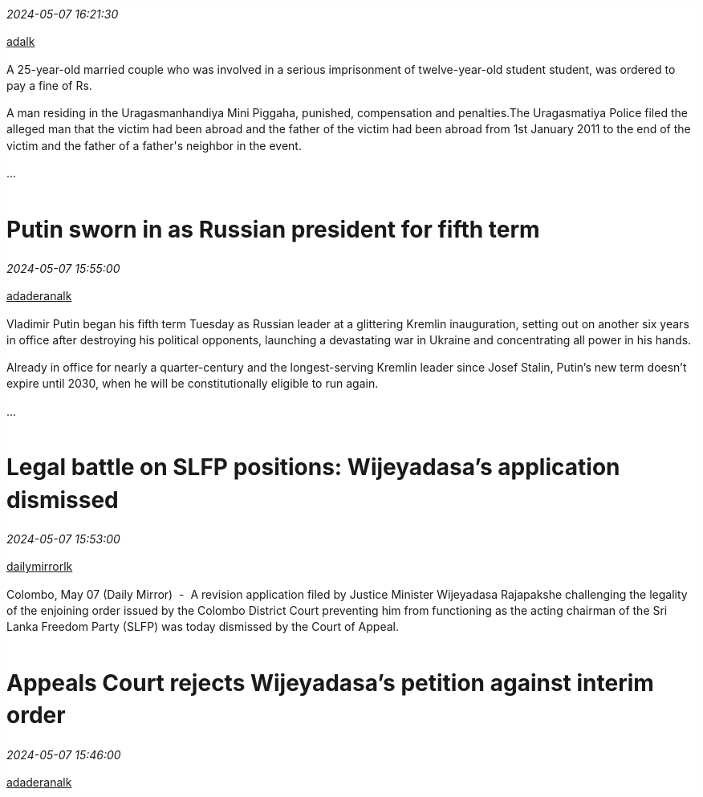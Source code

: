 *2024-05-07 16:21:30*

[adalk](https://www.ada.lk/breaking_news/දොළොස්--හැවිරිදි-පාසල්-සිසුවියක්-අපයෝජනය-කල-අයට-ලැබුණු-ඳඩුවම/11-409477)

A 25-year-old married couple who was involved in a serious imprisonment of twelve-year-old student student, was ordered to pay a fine of Rs.

A man residing in the Uragasmanhandiya Mini Piggaha, punished, compensation and penalties.The Uragasmatiya Police filed the alleged man that the victim had been abroad and the father of the victim had been abroad from 1st January 2011 to the end of the victim and the father of a father's neighbor in the event.

...



# Putin sworn in as Russian president for fifth term

*2024-05-07 15:55:00*

[adaderanalk](https://www.adaderana.lk/news/99065/putin-sworn-in-as-russian-president-for-fifth-term)

Vladimir Putin began his fifth term Tuesday as Russian leader at a glittering Kremlin inauguration, setting out on another six years in office after destroying his political opponents, launching a devastating war in Ukraine and concentrating all power in his hands.

Already in office for nearly a quarter-century and the longest-serving Kremlin leader since Josef Stalin, Putin’s new term doesn’t expire until 2030, when he will be constitutionally eligible to run again.

...



# Legal battle on SLFP positions: Wijeyadasa’s application dismissed

*2024-05-07 15:53:00*

[dailymirrorlk](https://www.dailymirror.lk/breaking-news/Legal-battle-on-SLFP-positions-Wijeyadasas-application-dismissed/108-282100)

Colombo, May 07 (Daily Mirror)  -  A revision application filed by Justice Minister Wijeyadasa Rajapakshe challenging the legality of the enjoining order issued by the Colombo District Court preventing him from functioning as the acting chairman of the Sri Lanka Freedom Party (SLFP) was today dismissed by the Court of Appeal.



# Appeals Court rejects Wijeyadasa’s petition against interim order

*2024-05-07 15:46:00*

[adaderanalk](https://www.adaderana.lk/news/99064/appeals-court-rejects-wijeyadasas-petition-against-interim-order)
